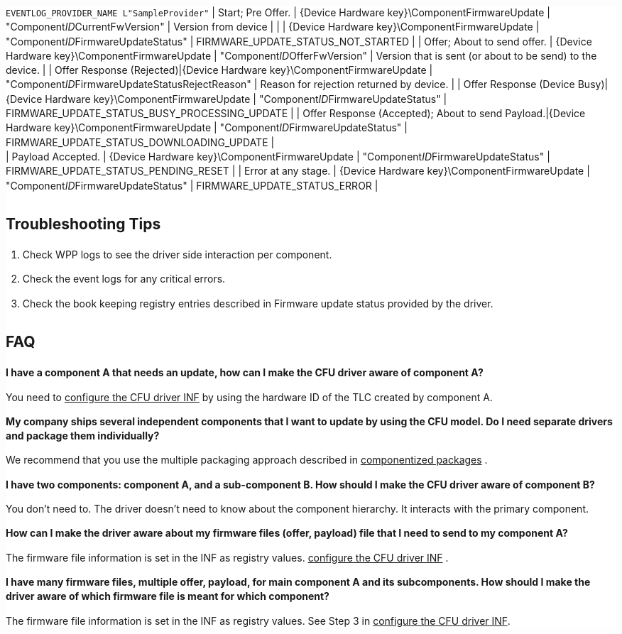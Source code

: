    ```EVENTLOG_PROVIDER_NAME L"SampleProvider"```
| Start; Pre Offer. | {Device Hardware key}\ComponentFirmwareUpdate  | "Component*ID*CurrentFwVersion"  | Version from device  | 
|  | {Device Hardware key}\ComponentFirmwareUpdate  | "Component*ID*FirmwareUpdateStatus"  | FIRMWARE_UPDATE_STATUS_NOT_STARTED  | 
| Offer; About to send offer.  | {Device Hardware key}\ComponentFirmwareUpdate  | "Component*ID*OfferFwVersion"  | Version that is sent (or about to be send) to the device. | 
| Offer Response (Rejected)|{Device Hardware key}\ComponentFirmwareUpdate  | "Component*ID*FirmwareUpdateStatusRejectReason"  | Reason for rejection returned by device. | 
| Offer Response (Device Busy)|{Device Hardware key}\ComponentFirmwareUpdate  | "Component*ID*FirmwareUpdateStatus"  | FIRMWARE_UPDATE_STATUS_BUSY_PROCESSING_UPDATE  | 
| Offer Response (Accepted); About to send Payload.|{Device Hardware key}\ComponentFirmwareUpdate  | "Component*ID*FirmwareUpdateStatus"  | FIRMWARE_UPDATE_STATUS_DOWNLOADING_UPDATE  |  
| Payload Accepted.  | {Device Hardware key}\ComponentFirmwareUpdate  | "Component*ID*FirmwareUpdateStatus"  | FIRMWARE_UPDATE_STATUS_PENDING_RESET  | 
| Error at any stage.  | {Device Hardware key}\ComponentFirmwareUpdate  | "Component*ID*FirmwareUpdateStatus"  | FIRMWARE_UPDATE_STATUS_ERROR  | 


## Troubleshooting Tips

1. Check WPP logs to see the driver side interaction per component. 

2. Check the event logs for any critical errors.

3. Check the book keeping registry entries described in Firmware update status provided by the driver.


## FAQ 

**I have a component A that needs an update, how can I make the CFU driver aware of component A?** 

You need to [configure the CFU driver INF](#2-configure-the-cfu-driver-inf) by using the hardware ID of the TLC created by component A.


**My company ships several independent components that I want to update by using the CFU model. Do I need separate drivers and package them individually?**

We recommend that you use the multiple packaging approach described  in [componentized packages](#the-multiple-packages-approach-recommended) .


**I have two components: component A, and a sub-component B. How should I make the CFU driver aware of component B?**

You don’t need to. The driver doesn’t need to know about the component hierarchy. It interacts with the primary component.


**How can I make the driver aware about my firmware files (offer, payload) file that I need to send to my component A?**

The firmware file information is set in the INF as registry values. [configure the CFU driver INF](#2-configure-the-cfu-driver-inf) .


**I have many firmware files, multiple offer, payload, for main component A and its subcomponents. How should I make the driver aware of which firmware file is meant for which component?** 

The firmware file information is set in the INF as registry values. See Step 3 in [configure the CFU driver INF](#2-configure-the-cfu-driver-inf).

   ```